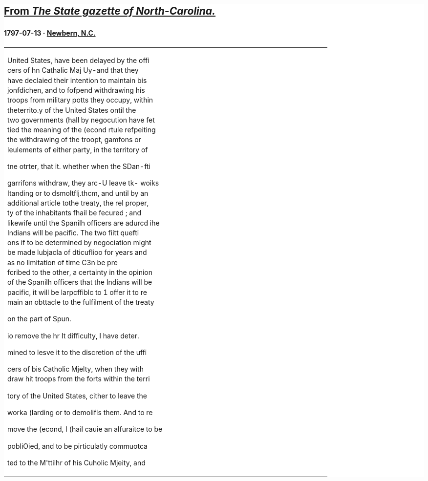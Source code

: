 
## [From _The State gazette of North-Carolina._](https://newspapers.digitalnc.org/lccn/sn84026641/1797-07-13/ed-1/seq-1/)

#### 1797-07-13 &middot; [Newbern, N.C.](http://dbpedia.org/resource/New_Bern%2C_North_Carolina)

<table style="width: 100%;"><tr><td style="width: 50%">

  
  
United States, have been delayed by the offi  
cers of hn Cathalic Maj Uy-and that they  
have declaied their intention to maintain bis  
jonfdichen, and to fofpend withdrawing his  
troops from military potts they occupy, within  
theterrito.y of the United States ontil the  
two governments (hall by negocution have fet­  
tied the meaning of the (econd rtule refpeiting  
the withdrawing of the troopt, gamfons or  
leulements of either party, in the territory of  
  
tne otrter, that it. whether when the SDan-fti  
  
garrifons withdraw, they arc-U leave tk- woiks  
Itanding or to dsmoltflj.thcm, and until by an  
additional article tothe treaty, the rel proper,  
ty of the inhabitants fhail be fecured ; and  
likewife until the Spanilh officers are adurcd ihe  
Indians will be pacific. The two fiitt quefti­  
ons if to be determined by negociation might  
be made lubjacla of dticuflioo for years and  
as no limitation of time C3n be pre­  
fcribed to the other, a certainty in the opinion  
of the Spanilh officers that the Indians will be  
pacific, it will be larpcffiblc to 1 offer it to re  
main an obttacle to the fulfilment of the treaty  
  
on the part of Spun.  
  
io remove the hr It difficulty, I have deter.  
  
mined to lesve it to the discretion of the uffi  
  
cers of bis Catholic Mjelty, when they with­  
draw hit troops from the forts within the terri  
  
tory of the United States, cither to leave the  
  
worka (larding or to demolifls them. And to re  
  
move the (econd, I (hail cauie an alfuraitce to be  
  
pobliOied, and to be pirticulatly commuotca  
  
ted to the M&#x27;ttilhr of his Cuholic Mjeity, and  
  
